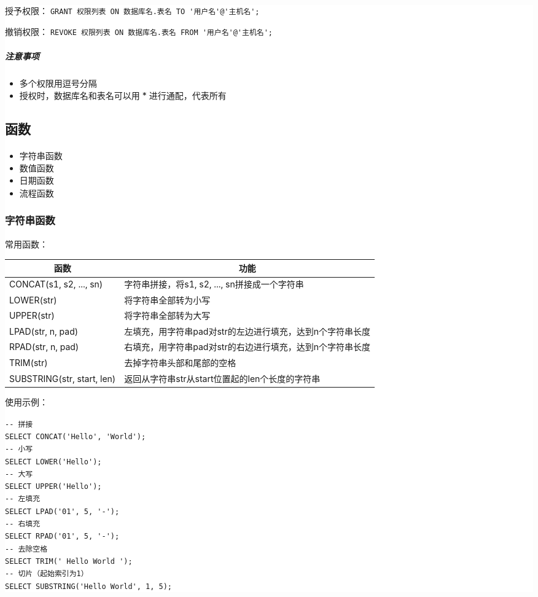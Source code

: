 授予权限：
`GRANT 权限列表 ON 数据库名.表名 TO '用户名'@'主机名';`

撤销权限：
`REVOKE 权限列表 ON 数据库名.表名 FROM '用户名'@'主机名';`

##### 注意事项

- 多个权限用逗号分隔
- 授权时，数据库名和表名可以用 * 进行通配，代表所有

## 函数

- 字符串函数
- 数值函数
- 日期函数
- 流程函数

### 字符串函数

常用函数：

| 函数  | 功能  |
| ------------ | ------------ |
| CONCAT(s1, s2, ..., sn)  | 字符串拼接，将s1, s2, ..., sn拼接成一个字符串  |
| LOWER(str)  | 将字符串全部转为小写  |
| UPPER(str)  | 将字符串全部转为大写  |
| LPAD(str, n, pad)  | 左填充，用字符串pad对str的左边进行填充，达到n个字符串长度  |
| RPAD(str, n, pad)  | 右填充，用字符串pad对str的右边进行填充，达到n个字符串长度  |
| TRIM(str)  | 去掉字符串头部和尾部的空格  |
| SUBSTRING(str, start, len)  | 返回从字符串str从start位置起的len个长度的字符串  |

使用示例：

```mysql
-- 拼接
SELECT CONCAT('Hello', 'World');
-- 小写
SELECT LOWER('Hello');
-- 大写
SELECT UPPER('Hello');
-- 左填充
SELECT LPAD('01', 5, '-');
-- 右填充
SELECT RPAD('01', 5, '-');
-- 去除空格
SELECT TRIM(' Hello World ');
-- 切片（起始索引为1）
SELECT SUBSTRING('Hello World', 1, 5);
```
